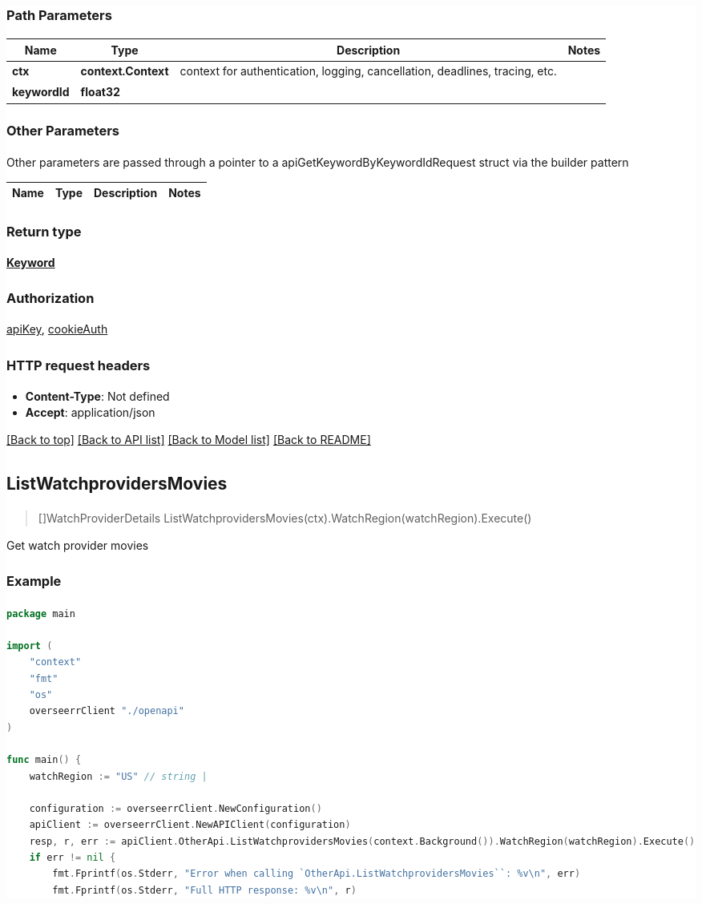 ### Path Parameters


Name | Type | Description  | Notes
------------- | ------------- | ------------- | -------------
**ctx** | **context.Context** | context for authentication, logging, cancellation, deadlines, tracing, etc.
**keywordId** | **float32** |  | 

### Other Parameters

Other parameters are passed through a pointer to a apiGetKeywordByKeywordIdRequest struct via the builder pattern


Name | Type | Description  | Notes
------------- | ------------- | ------------- | -------------


### Return type

[**Keyword**](Keyword.md)

### Authorization

[apiKey](../README.md#apiKey), [cookieAuth](../README.md#cookieAuth)

### HTTP request headers

- **Content-Type**: Not defined
- **Accept**: application/json

[[Back to top]](#) [[Back to API list]](../README.md#documentation-for-api-endpoints)
[[Back to Model list]](../README.md#documentation-for-models)
[[Back to README]](../README.md)


## ListWatchprovidersMovies

> []WatchProviderDetails ListWatchprovidersMovies(ctx).WatchRegion(watchRegion).Execute()

Get watch provider movies



### Example

```go
package main

import (
    "context"
    "fmt"
    "os"
    overseerrClient "./openapi"
)

func main() {
    watchRegion := "US" // string | 

    configuration := overseerrClient.NewConfiguration()
    apiClient := overseerrClient.NewAPIClient(configuration)
    resp, r, err := apiClient.OtherApi.ListWatchprovidersMovies(context.Background()).WatchRegion(watchRegion).Execute()
    if err != nil {
        fmt.Fprintf(os.Stderr, "Error when calling `OtherApi.ListWatchprovidersMovies``: %v\n", err)
        fmt.Fprintf(os.Stderr, "Full HTTP response: %v\n", r)
```